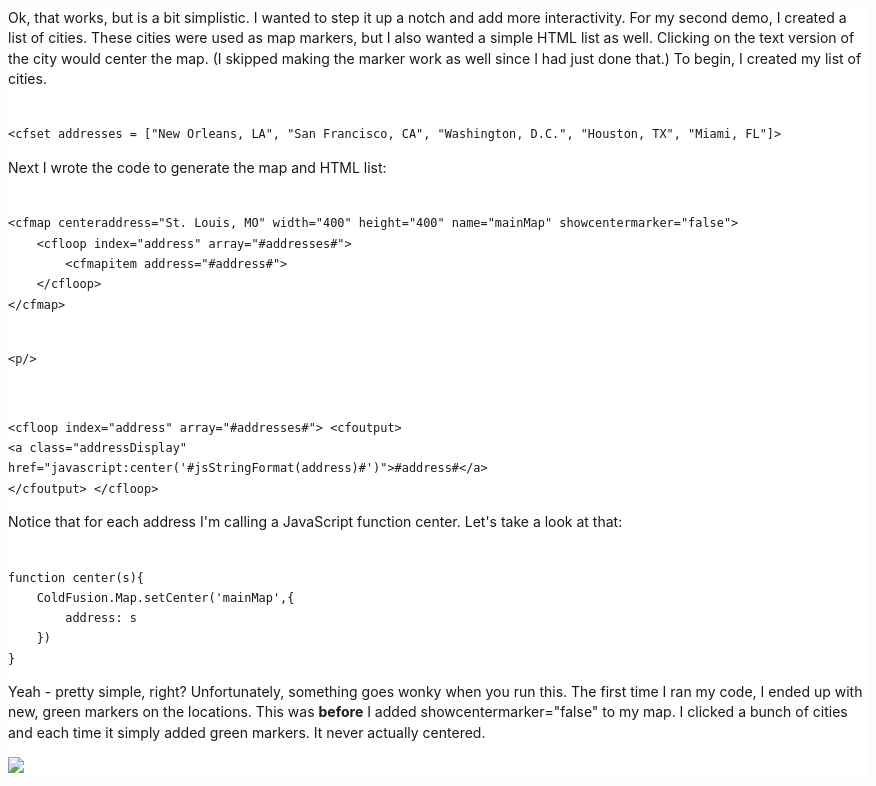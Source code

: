 Ok, that works, but is a bit simplistic. I wanted to step it up a notch and add more interactivity. For my second demo, I created a list of cities. These cities were used as map markers, but I also wanted a simple HTML list as well. Clicking on the text version of the city would center the map. (I skipped making the marker work as well since I had just done that.) To begin, I created my list of cities.
<p/>

<code>
&lt;cfset addresses = ["New Orleans, LA", "San Francisco, CA", "Washington, D.C.", "Houston, TX", "Miami, FL"]&gt;
</code>
<p/>

Next I wrote the code to generate the map and HTML list:
<p/>

<code>
&lt;cfmap centeraddress="St. Louis, MO" width="400" height="400" name="mainMap" showcentermarker="false"&gt;
	&lt;cfloop index="address" array="#addresses#"&gt;
		&lt;cfmapitem address="#address#"&gt;
	&lt;/cfloop&gt;
&lt;/cfmap&gt;

&lt;p/&gt;

&lt;cfloop index="address" array="#addresses#"&gt;
	&lt;cfoutput&gt;
	&lt;a class="addressDisplay" href="javascript:center('#jsStringFormat(address)#')"&gt;#address#&lt;/a&gt;
	&lt;/cfoutput&gt;
&lt;/cfloop&gt;
</code>

<p/>

Notice that for each address I'm calling a JavaScript function center. Let's take a look at that:

<p/>

<code>
function center(s){
	ColdFusion.Map.setCenter('mainMap',{
		address: s
	})
}
</code>
<p/>

Yeah - pretty simple, right? Unfortunately, something goes wonky when you run this. The first time I ran my code, I ended up with new, green markers on the locations. This was <b>before</b> I added showcentermarker="false" to my map. I clicked a bunch of cities and each time it simply added green markers. It never actually centered. 
<p/>

<img src="https://static.raymondcamden.com/images/cfjedi/Screen shot 2009-12-27 at 6.58.41 PM.png" />
<p/>
